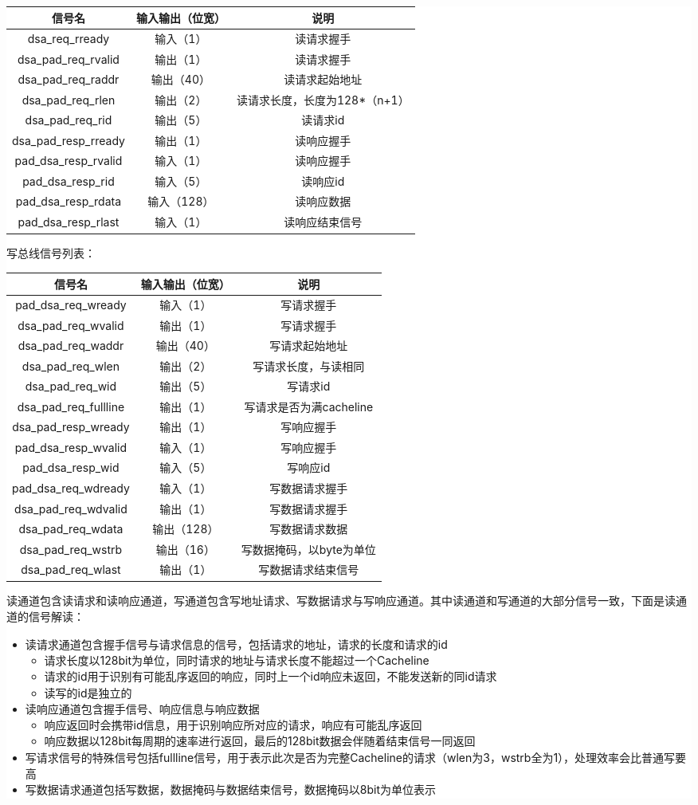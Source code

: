 |       信号名        | 输入输出（位宽） |             说明              |
| :-----------------: | :--------------: | :---------------------------: |
|   dsa_req_rready    |    输入（1）     |          读请求握手           |
| dsa_pad_req_rvalid  |    输出（1）     |          读请求握手           |
|  dsa_pad_req_raddr  |    输出（40）    |        读请求起始地址         |
|  dsa_pad_req_rlen   |    输出（2）     | 读请求长度，长度为128*（n+1） |
|   dsa_pad_req_rid   |    输出（5）     |           读请求id            |
| dsa_pad_resp_rready |    输出（1）     |          读响应握手           |
| pad_dsa_resp_rvalid |    输入（1）     |          读响应握手           |
|  pad_dsa_resp_rid   |    输入（5）     |           读响应id            |
| pad_dsa_resp_rdata  |   输入（128）    |          读响应数据           |
| pad_dsa_resp_rlast  |    输入（1）     |        读响应结束信号         |

写总线信号列表：

|        信号名        | 输入输出（位宽） |           说明           |
| :------------------: | :--------------: | :----------------------: |
|  pad_dsa_req_wready  |    输入（1）     |        写请求握手        |
|  dsa_pad_req_wvalid  |    输出（1）     |        写请求握手        |
|  dsa_pad_req_waddr   |    输出（40）    |      写请求起始地址      |
|   dsa_pad_req_wlen   |    输出（2）     |   写请求长度，与读相同   |
|   dsa_pad_req_wid    |    输出（5）     |         写请求id         |
| dsa_pad_req_fullline |    输出（1）     | 写请求是否为满cacheline  |
| dsa_pad_resp_wready  |    输出（1）     |        写响应握手        |
| pad_dsa_resp_wvalid  |    输入（1）     |        写响应握手        |
|   pad_dsa_resp_wid   |    输入（5）     |         写响应id         |
| pad_dsa_req_wdready  |    输入（1）     |      写数据请求握手      |
| dsa_pad_req_wdvalid  |    输出（1）     |      写数据请求握手      |
|  dsa_pad_req_wdata   |   输出（128）    |      写数据请求数据      |
|  dsa_pad_req_wstrb   |    输出（16）    | 写数据掩码，以byte为单位 |
|  dsa_pad_req_wlast   |    输出（1）     |    写数据请求结束信号    |

读通道包含读请求和读响应通道，写通道包含写地址请求、写数据请求与写响应通道。其中读通道和写通道的大部分信号一致，下面是读通道的信号解读：

+ 读请求通道包含握手信号与请求信息的信号，包括请求的地址，请求的长度和请求的id
  + 请求长度以128bit为单位，同时请求的地址与请求长度不能超过一个Cacheline
  + 请求的id用于识别有可能乱序返回的响应，同时上一个id响应未返回，不能发送新的同id请求
  + 读写的id是独立的
+ 读响应通道包含握手信号、响应信息与响应数据
  + 响应返回时会携带id信息，用于识别响应所对应的请求，响应有可能乱序返回
  + 响应数据以128bit每周期的速率进行返回，最后的128bit数据会伴随着结束信号一同返回
+ 写请求信号的特殊信号包括fullline信号，用于表示此次是否为完整Cacheline的请求（wlen为3，wstrb全为1），处理效率会比普通写要高
+ 写数据请求通道包括写数据，数据掩码与数据结束信号，数据掩码以8bit为单位表示
